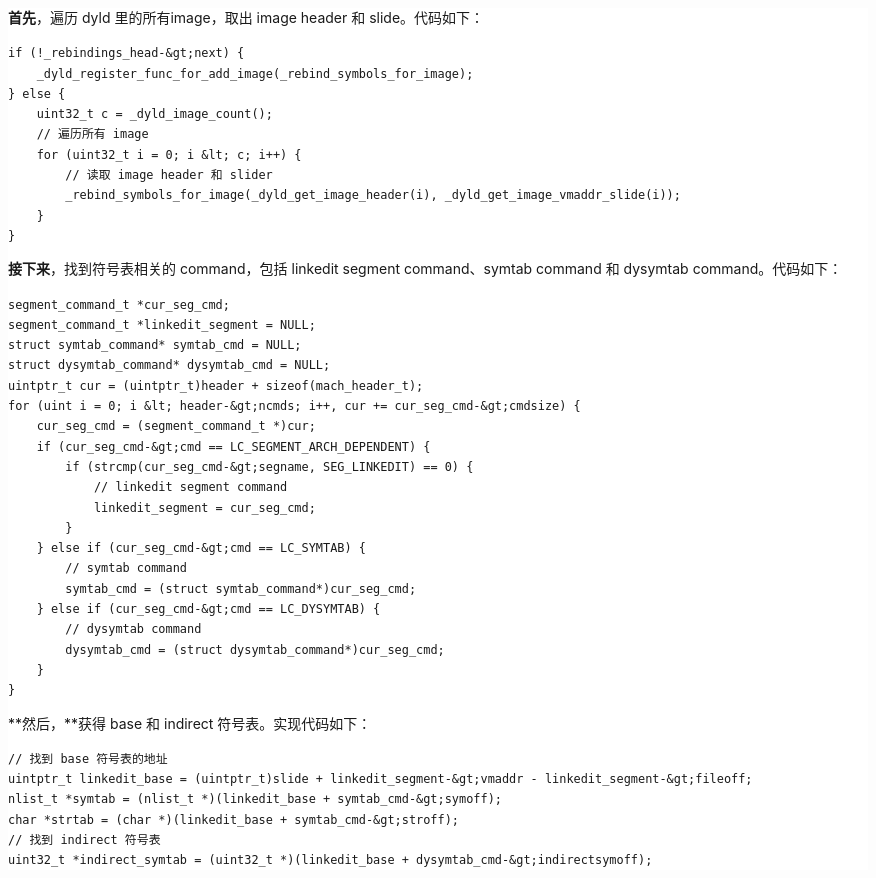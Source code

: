 **首先**，遍历 dyld 里的所有image，取出 image header 和 slide。代码如下：

```
if (!_rebindings_head-&gt;next) {
    _dyld_register_func_for_add_image(_rebind_symbols_for_image);
} else {
    uint32_t c = _dyld_image_count();
    // 遍历所有 image
    for (uint32_t i = 0; i &lt; c; i++) {
        // 读取 image header 和 slider
        _rebind_symbols_for_image(_dyld_get_image_header(i), _dyld_get_image_vmaddr_slide(i));
    }
}

```

**接下来**，找到符号表相关的 command，包括 linkedit segment command、symtab command 和 dysymtab command。代码如下：

```
segment_command_t *cur_seg_cmd;
segment_command_t *linkedit_segment = NULL;
struct symtab_command* symtab_cmd = NULL;
struct dysymtab_command* dysymtab_cmd = NULL;
uintptr_t cur = (uintptr_t)header + sizeof(mach_header_t);
for (uint i = 0; i &lt; header-&gt;ncmds; i++, cur += cur_seg_cmd-&gt;cmdsize) {
    cur_seg_cmd = (segment_command_t *)cur;
    if (cur_seg_cmd-&gt;cmd == LC_SEGMENT_ARCH_DEPENDENT) {
        if (strcmp(cur_seg_cmd-&gt;segname, SEG_LINKEDIT) == 0) {
            // linkedit segment command
            linkedit_segment = cur_seg_cmd;
        }
    } else if (cur_seg_cmd-&gt;cmd == LC_SYMTAB) {
        // symtab command
        symtab_cmd = (struct symtab_command*)cur_seg_cmd;
    } else if (cur_seg_cmd-&gt;cmd == LC_DYSYMTAB) {
        // dysymtab command
        dysymtab_cmd = (struct dysymtab_command*)cur_seg_cmd;
    }
}

```

**然后，**获得 base 和 indirect 符号表。实现代码如下：

```
// 找到 base 符号表的地址
uintptr_t linkedit_base = (uintptr_t)slide + linkedit_segment-&gt;vmaddr - linkedit_segment-&gt;fileoff;
nlist_t *symtab = (nlist_t *)(linkedit_base + symtab_cmd-&gt;symoff);
char *strtab = (char *)(linkedit_base + symtab_cmd-&gt;stroff);
// 找到 indirect 符号表
uint32_t *indirect_symtab = (uint32_t *)(linkedit_base + dysymtab_cmd-&gt;indirectsymoff);

```
